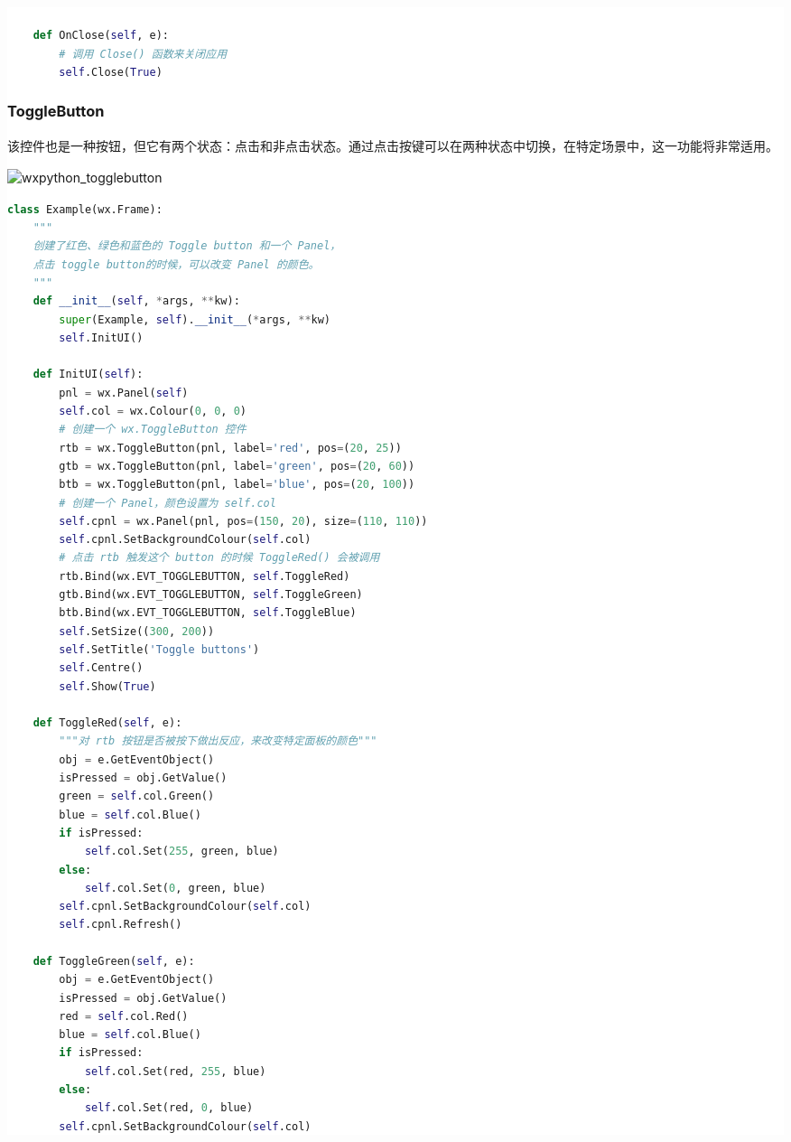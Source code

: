 ```python

    def OnClose(self, e):
        # 调用 Close() 函数来关闭应用
        self.Close(True)
```

### ToggleButton

该控件也是一种按钮，但它有两个状态：点击和非点击状态。通过点击按键可以在两种状态中切换，在特定场景中，这一功能将非常适用。

![wxpython_togglebutton](https://img-blog.csdnimg.cn/20200715145148823.png#pic_center)

```python
class Example(wx.Frame):
    """
    创建了红色、绿色和蓝色的 Toggle button 和一个 Panel，
    点击 toggle button的时候，可以改变 Panel 的颜色。
    """
    def __init__(self, *args, **kw):
        super(Example, self).__init__(*args, **kw)
        self.InitUI()

    def InitUI(self):
        pnl = wx.Panel(self)
        self.col = wx.Colour(0, 0, 0)
        # 创建一个 wx.ToggleButton 控件
        rtb = wx.ToggleButton(pnl, label='red', pos=(20, 25))
        gtb = wx.ToggleButton(pnl, label='green', pos=(20, 60))
        btb = wx.ToggleButton(pnl, label='blue', pos=(20, 100))
        # 创建一个 Panel，颜色设置为 self.col
        self.cpnl = wx.Panel(pnl, pos=(150, 20), size=(110, 110))
        self.cpnl.SetBackgroundColour(self.col)
        # 点击 rtb 触发这个 button 的时候 ToggleRed() 会被调用
        rtb.Bind(wx.EVT_TOGGLEBUTTON, self.ToggleRed)
        gtb.Bind(wx.EVT_TOGGLEBUTTON, self.ToggleGreen)
        btb.Bind(wx.EVT_TOGGLEBUTTON, self.ToggleBlue)
        self.SetSize((300, 200))
        self.SetTitle('Toggle buttons')
        self.Centre()
        self.Show(True)

    def ToggleRed(self, e):
        """对 rtb 按钮是否被按下做出反应，来改变特定面板的颜色"""
        obj = e.GetEventObject()
        isPressed = obj.GetValue()
        green = self.col.Green()
        blue = self.col.Blue()
        if isPressed:
            self.col.Set(255, green, blue)
        else:
            self.col.Set(0, green, blue)
        self.cpnl.SetBackgroundColour(self.col)
        self.cpnl.Refresh()

    def ToggleGreen(self, e):
        obj = e.GetEventObject()
        isPressed = obj.GetValue()
        red = self.col.Red()
        blue = self.col.Blue()
        if isPressed:
            self.col.Set(red, 255, blue)
        else:
            self.col.Set(red, 0, blue)
        self.cpnl.SetBackgroundColour(self.col)
```